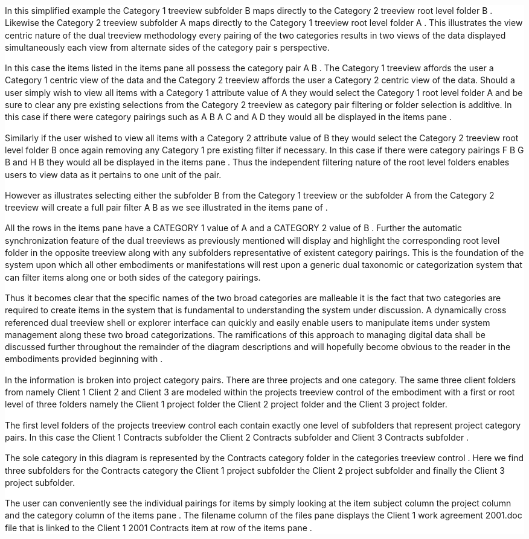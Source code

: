 In this simplified example the Category 1 treeview subfolder B maps directly to the Category 2 treeview root level folder B . Likewise the Category 2 treeview subfolder A maps directly to the Category 1 treeview root level folder A . This illustrates the view centric nature of the dual treeview methodology every pairing of the two categories results in two views of the data displayed simultaneously each view from alternate sides of the category pair s perspective.

In this case the items listed in the items pane all possess the category pair A B . The Category 1 treeview affords the user a Category 1 centric view of the data and the Category 2 treeview affords the user a Category 2 centric view of the data. Should a user simply wish to view all items with a Category 1 attribute value of A they would select the Category 1 root level folder A and be sure to clear any pre existing selections from the Category 2 treeview as category pair filtering or folder selection is additive. In this case if there were category pairings such as A B A C and A D they would all be displayed in the items pane .

Similarly if the user wished to view all items with a Category 2 attribute value of B they would select the Category 2 treeview root level folder B once again removing any Category 1 pre existing filter if necessary. In this case if there were category pairings F B G B and H B they would all be displayed in the items pane . Thus the independent filtering nature of the root level folders enables users to view data as it pertains to one unit of the pair.

However as illustrates selecting either the subfolder B from the Category 1 treeview or the subfolder A from the Category 2 treeview will create a full pair filter A B as we see illustrated in the items pane of .

All the rows in the items pane have a CATEGORY 1 value of A and a CATEGORY 2 value of B . Further the automatic synchronization feature of the dual treeviews as previously mentioned will display and highlight the corresponding root level folder in the opposite treeview along with any subfolders representative of existent category pairings. This is the foundation of the system upon which all other embodiments or manifestations will rest upon a generic dual taxonomic or categorization system that can filter items along one or both sides of the category pairings.

Thus it becomes clear that the specific names of the two broad categories are malleable it is the fact that two categories are required to create items in the system that is fundamental to understanding the system under discussion. A dynamically cross referenced dual treeview shell or explorer interface can quickly and easily enable users to manipulate items under system management along these two broad categorizations. The ramifications of this approach to managing digital data shall be discussed further throughout the remainder of the diagram descriptions and will hopefully become obvious to the reader in the embodiments provided beginning with .

In the information is broken into project category pairs. There are three projects and one category. The same three client folders from namely Client 1 Client 2 and Client 3 are modeled within the projects treeview control of the embodiment with a first or root level of three folders namely the Client 1 project folder the Client 2 project folder and the Client 3 project folder.

The first level folders of the projects treeview control each contain exactly one level of subfolders that represent project category pairs. In this case the Client 1 Contracts subfolder the Client 2 Contracts subfolder and Client 3 Contracts subfolder .

The sole category in this diagram is represented by the Contracts category folder in the categories treeview control . Here we find three subfolders for the Contracts category the Client 1 project subfolder the Client 2 project subfolder and finally the Client 3 project subfolder.

The user can conveniently see the individual pairings for items by simply looking at the item subject column the project column and the category column of the items pane . The filename column of the files pane displays the Client 1 work agreement 2001.doc file that is linked to the Client 1 2001 Contracts item at row of the items pane .
